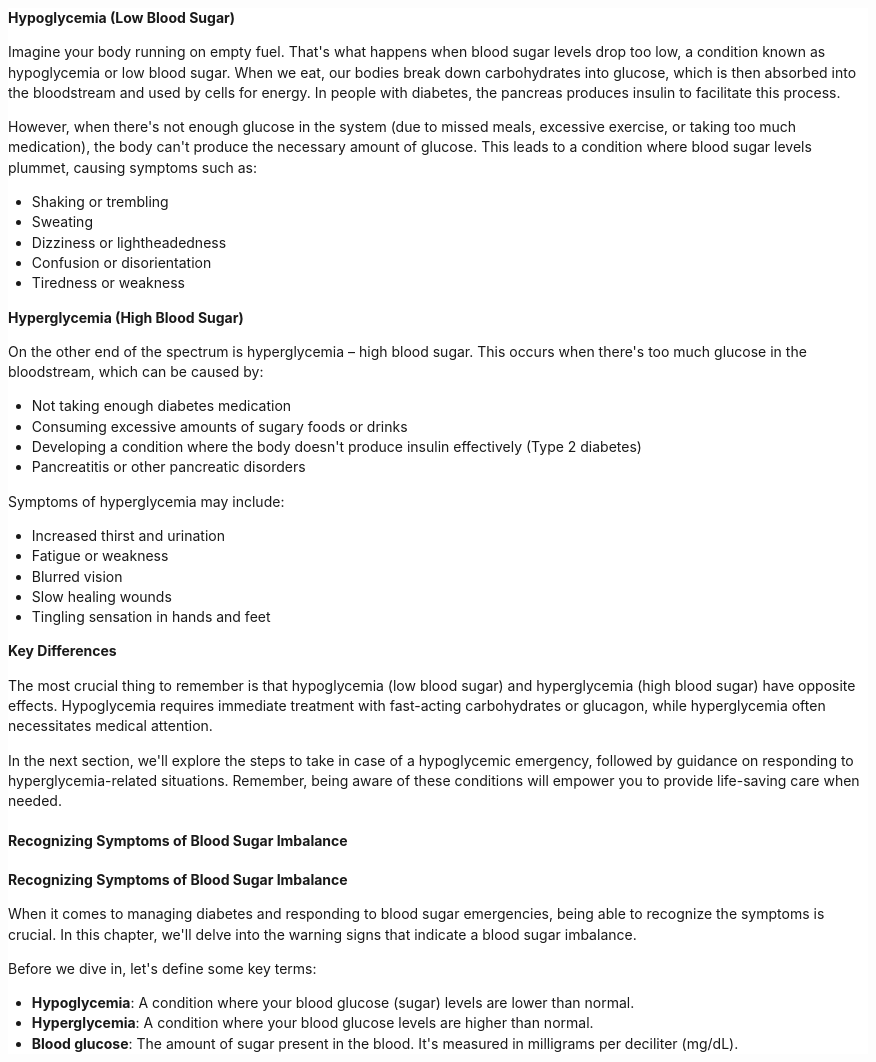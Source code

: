 **Hypoglycemia (Low Blood Sugar)**

Imagine your body running on empty fuel. That's what happens when blood sugar levels drop too low, a condition known as hypoglycemia or low blood sugar. When we eat, our bodies break down carbohydrates into glucose, which is then absorbed into the bloodstream and used by cells for energy. In people with diabetes, the pancreas produces insulin to facilitate this process.

However, when there's not enough glucose in the system (due to missed meals, excessive exercise, or taking too much medication), the body can't produce the necessary amount of glucose. This leads to a condition where blood sugar levels plummet, causing symptoms such as:

* Shaking or trembling
* Sweating
* Dizziness or lightheadedness
* Confusion or disorientation
* Tiredness or weakness

**Hyperglycemia (High Blood Sugar)**

On the other end of the spectrum is hyperglycemia – high blood sugar. This occurs when there's too much glucose in the bloodstream, which can be caused by:

* Not taking enough diabetes medication
* Consuming excessive amounts of sugary foods or drinks
* Developing a condition where the body doesn't produce insulin effectively (Type 2 diabetes)
* Pancreatitis or other pancreatic disorders

Symptoms of hyperglycemia may include:

* Increased thirst and urination
* Fatigue or weakness
* Blurred vision
* Slow healing wounds
* Tingling sensation in hands and feet

**Key Differences**

The most crucial thing to remember is that hypoglycemia (low blood sugar) and hyperglycemia (high blood sugar) have opposite effects. Hypoglycemia requires immediate treatment with fast-acting carbohydrates or glucagon, while hyperglycemia often necessitates medical attention.

In the next section, we'll explore the steps to take in case of a hypoglycemic emergency, followed by guidance on responding to hyperglycemia-related situations. Remember, being aware of these conditions will empower you to provide life-saving care when needed.

#### Recognizing Symptoms of Blood Sugar Imbalance
**Recognizing Symptoms of Blood Sugar Imbalance**

When it comes to managing diabetes and responding to blood sugar emergencies, being able to recognize the symptoms is crucial. In this chapter, we'll delve into the warning signs that indicate a blood sugar imbalance.

Before we dive in, let's define some key terms:

* **Hypoglycemia**: A condition where your blood glucose (sugar) levels are lower than normal.
* **Hyperglycemia**: A condition where your blood glucose levels are higher than normal.
* **Blood glucose**: The amount of sugar present in the blood. It's measured in milligrams per deciliter (mg/dL).

